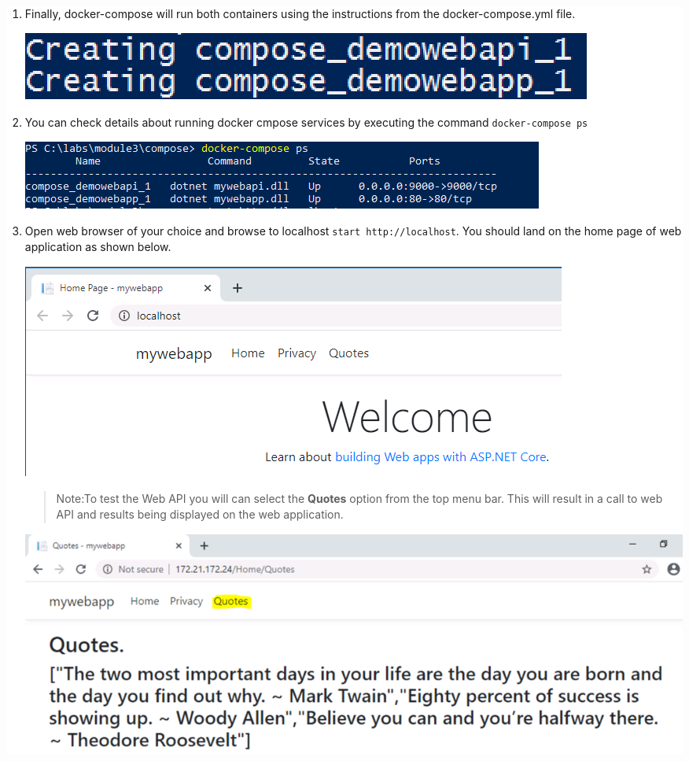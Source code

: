 1. Finally, docker-compose will run both containers using the instructions from the docker-compose.yml file.

    ![](content/media/image93.png)

1. You can check details about running docker cmpose services by executing the command `docker-compose ps`

    ![](content/image94_3.png)

1. Open web browser of your choice and browse to localhost `start http://localhost`. You should land on the home page of web application as shown below.

    ![](content/mod3image40_3.png)

    >Note:To test the Web API you will can select the **Quotes** option from the top menu bar. This will result in a call to web API and results being displayed on the web application.

    ![](content/image97_2.PNG)
